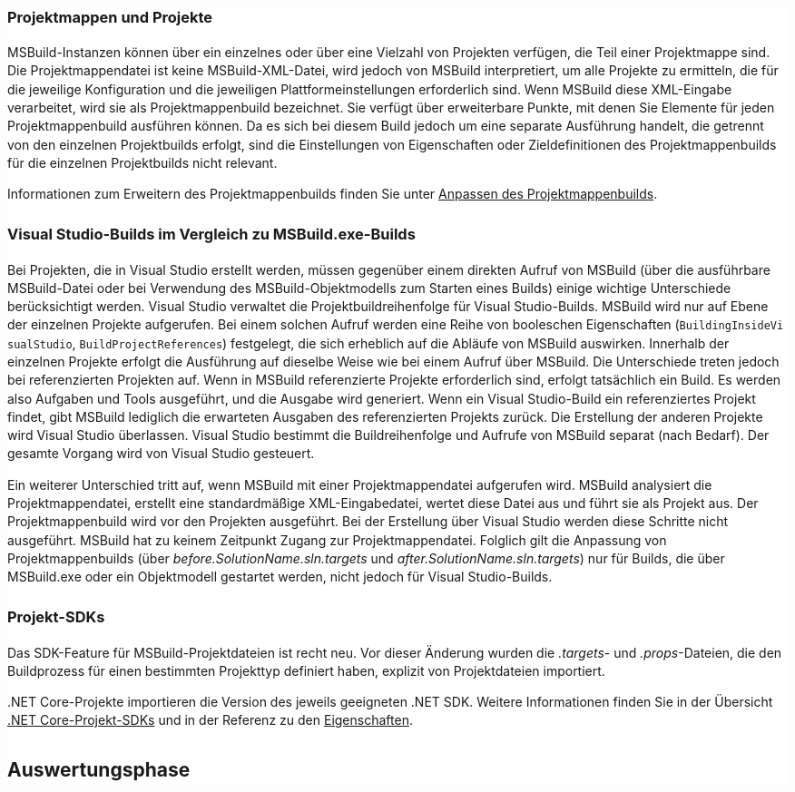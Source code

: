### <a name="solutions-and-projects"></a>Projektmappen und Projekte

MSBuild-Instanzen können über ein einzelnes oder über eine Vielzahl von Projekten verfügen, die Teil einer Projektmappe sind. Die Projektmappendatei ist keine MSBuild-XML-Datei, wird jedoch von MSBuild interpretiert, um alle Projekte zu ermitteln, die für die jeweilige Konfiguration und die jeweiligen Plattformeinstellungen erforderlich sind. Wenn MSBuild diese XML-Eingabe verarbeitet, wird sie als Projektmappenbuild bezeichnet. Sie verfügt über erweiterbare Punkte, mit denen Sie Elemente für jeden Projektmappenbuild ausführen können. Da es sich bei diesem Build jedoch um eine separate Ausführung handelt, die getrennt von den einzelnen Projektbuilds erfolgt, sind die Einstellungen von Eigenschaften oder Zieldefinitionen des Projektmappenbuilds für die einzelnen Projektbuilds nicht relevant.

Informationen zum Erweitern des Projektmappenbuilds finden Sie unter [Anpassen des Projektmappenbuilds](customize-your-build.md#customize-the-solution-build).

### <a name="visual-studio-builds-vs-msbuildexe-builds"></a>Visual Studio-Builds im Vergleich zu MSBuild.exe-Builds

Bei Projekten, die in Visual Studio erstellt werden, müssen gegenüber einem direkten Aufruf von MSBuild (über die ausführbare MSBuild-Datei oder bei Verwendung des MSBuild-Objektmodells zum Starten eines Builds) einige wichtige Unterschiede berücksichtigt werden. Visual Studio verwaltet die Projektbuildreihenfolge für Visual Studio-Builds. MSBuild wird nur auf Ebene der einzelnen Projekte aufgerufen. Bei einem solchen Aufruf werden eine Reihe von booleschen Eigenschaften (`BuildingInsideVisualStudio`, `BuildProjectReferences`) festgelegt, die sich erheblich auf die Abläufe von MSBuild auswirken. Innerhalb der einzelnen Projekte erfolgt die Ausführung auf dieselbe Weise wie bei einem Aufruf über MSBuild. Die Unterschiede treten jedoch bei referenzierten Projekten auf. Wenn in MSBuild referenzierte Projekte erforderlich sind, erfolgt tatsächlich ein Build. Es werden also Aufgaben und Tools ausgeführt, und die Ausgabe wird generiert. Wenn ein Visual Studio-Build ein referenziertes Projekt findet, gibt MSBuild lediglich die erwarteten Ausgaben des referenzierten Projekts zurück. Die Erstellung der anderen Projekte wird Visual Studio überlassen. Visual Studio bestimmt die Buildreihenfolge und Aufrufe von MSBuild separat (nach Bedarf). Der gesamte Vorgang wird von Visual Studio gesteuert.

Ein weiterer Unterschied tritt auf, wenn MSBuild mit einer Projektmappendatei aufgerufen wird. MSBuild analysiert die Projektmappendatei, erstellt eine standardmäßige XML-Eingabedatei, wertet diese Datei aus und führt sie als Projekt aus. Der Projektmappenbuild wird vor den Projekten ausgeführt. Bei der Erstellung über Visual Studio werden diese Schritte nicht ausgeführt. MSBuild hat zu keinem Zeitpunkt Zugang zur Projektmappendatei. Folglich gilt die Anpassung von Projektmappenbuilds (über *before.SolutionName.sln.targets* und *after.SolutionName.sln.targets*) nur für Builds, die über MSBuild.exe oder ein Objektmodell gestartet werden, nicht jedoch für Visual Studio-Builds.

### <a name="project-sdks"></a>Projekt-SDKs

Das SDK-Feature für MSBuild-Projektdateien ist recht neu. Vor dieser Änderung wurden die *.targets*- und *.props*-Dateien, die den Buildprozess für einen bestimmten Projekttyp definiert haben, explizit von Projektdateien importiert.

.NET Core-Projekte importieren die Version des jeweils geeigneten .NET SDK. Weitere Informationen finden Sie in der Übersicht [.NET Core-Projekt-SDKs](/dotnet/core/project-sdk/overview) und in der Referenz zu den [Eigenschaften](/dotnet/core/project-sdk/msbuild-props).

## <a name="evaluation-phase"></a>Auswertungsphase
